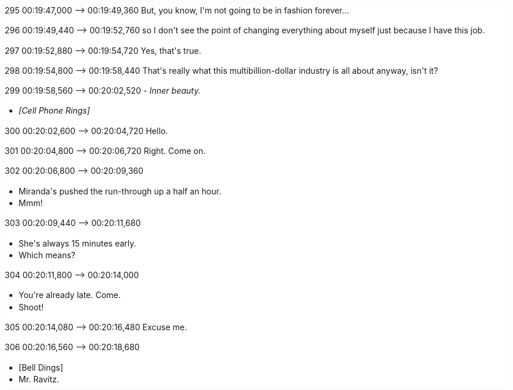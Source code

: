 295
00:19:47,000 --> 00:19:49,360
But, you know, I'm not going
to be in fashion forever...

296
00:19:49,440 --> 00:19:52,760
so I don't see the point of changing everything
about myself just because I have this job.

297
00:19:52,880 --> 00:19:54,720
Yes, that's true.

298
00:19:54,800 --> 00:19:58,440
That's really what this multibillion-dollar
industry is all about anyway, isn't it?

299
00:19:58,560 --> 00:20:02,520
<i>- Inner beauty.
- [Cell Phone Rings]</i>

300
00:20:02,600 --> 00:20:04,720
Hello.

301
00:20:04,800 --> 00:20:06,720
Right. Come on.

302
00:20:06,800 --> 00:20:09,360
- Miranda's pushed the run-through
up a half an hour.
- Mmm!

303
00:20:09,440 --> 00:20:11,680
- She's always 15 minutes early.
- Which means?

304
00:20:11,800 --> 00:20:14,000
- You're already late. Come.
- Shoot!

305
00:20:14,080 --> 00:20:16,480
Excuse me.

306
00:20:16,560 --> 00:20:18,680
- [Bell Dings]
- Mr. Ravitz.
